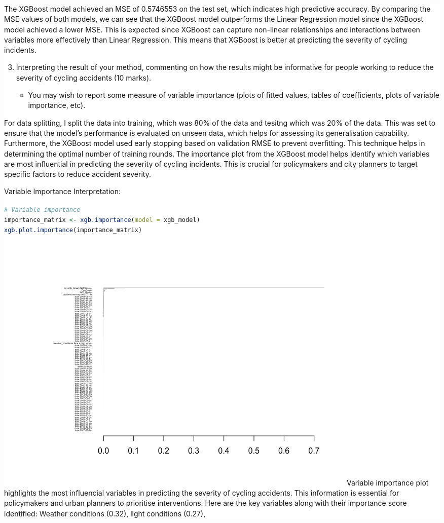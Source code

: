 The XGBoost model achieved an MSE of 0.5746553 on the test set, which
indicates high predictive accuracy. By comparing the MSE values of both
models, we can see that the XGBoost model outperforms the Linear
Regression model since the XGBoost model achieved a lower MSE. This is
expected since XGBoost can capture non-linear relationships and
interactions between variables more effectively than Linear Regression.
This means that XGBoost is better at predicting the severity of cycling
incidents.

3.  Interpreting the result of your method, commenting on how the
    results might be informative for people working to reduce the
    severity of cycling accidents (10 marks).

    - You may wish to report some measure of variable importance (plots
      of fitted values, tables of coefficients, plots of variable
      importance, etc).

For data splitting, I split the data into training, which was 80% of the
data and tesitng which was 20% of the data. This was set to ensure that
the model’s performance is evaluated on unseen data, which helps for
assessing its generalisation capability. Furthermore, the XGBoost model
used early stopping based on validation RMSE to prevent overfitting.
This technique helps in determining the optimal number of training
rounds. The importance plot from the XGBoost model helps identify which
variables are most influential in predicting the severity of cycling
incidents. This is crucial for policymakers and city planners to target
specific factors to reduce accident severity.

Variable Importance Interpretation:

``` r
# Variable importance
importance_matrix <- xgb.importance(model = xgb_model)
xgb.plot.importance(importance_matrix)
```

![](lse-me314-final_files/figure-gfm/unnamed-chunk-5-1.png)
Variable importance plot highlights the most influencial variables in
predicting the severity of cycling accidents. This information is
essential for policymakers and urban planners to prioritise
interventions. Here are the key variables along with their importance
score identified: Weather conditions (0.32), light conditions (0.27),